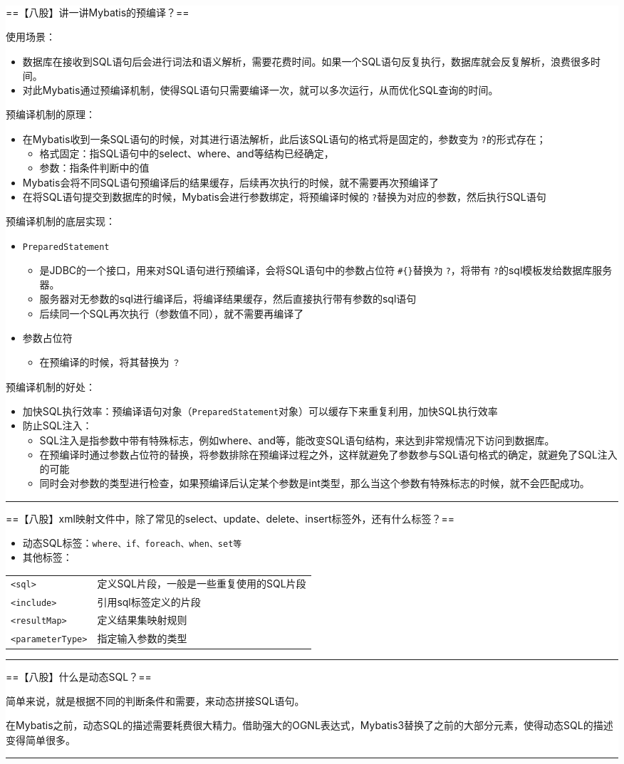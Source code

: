 
==【八股】讲一讲Mybatis的预编译？==

使用场景：

- 数据库在接收到SQL语句后会进行词法和语义解析，需要花费时间。如果一个SQL语句反复执行，数据库就会反复解析，浪费很多时间。
- 对此Mybatis通过预编译机制，使得SQL语句只需要编译一次，就可以多次运行，从而优化SQL查询的时间。

预编译机制的原理：

- 在Mybatis收到一条SQL语句的时候，对其进行语法解析，此后该SQL语句的格式将是固定的，参数变为 `?`的形式存在；
  - 格式固定：指SQL语句中的select、where、and等结构已经确定，
  - 参数：指条件判断中的值
- Mybatis会将不同SQL语句预编译后的结果缓存，后续再次执行的时候，就不需要再次预编译了
- 在将SQL语句提交到数据库的时候，Mybatis会进行参数绑定，将预编译时候的 `?`替换为对应的参数，然后执行SQL语句

预编译机制的底层实现：

- `PreparedStatement`

  - 是JDBC的一个接口，用来对SQL语句进行预编译，会将SQL语句中的参数占位符 `#{}`替换为 `?`，将带有 `?`的sql模板发给数据库服务器。
  - 服务器对无参数的sql进行编译后，将编译结果缓存，然后直接执行带有参数的sql语句
  - 后续同一个SQL再次执行（参数值不同），就不需要再编译了
- 参数占位符

  - 在预编译的时候，将其替换为 `？`

预编译机制的好处：

- 加快SQL执行效率：预编译语句对象（`PreparedStatement`对象）可以缓存下来重复利用，加快SQL执行效率
- 防止SQL注入：
  - SQL注入是指参数中带有特殊标志，例如where、and等，能改变SQL语句结构，来达到非常规情况下访问到数据库。
  - 在预编译时通过参数占位符的替换，将参数排除在预编译过程之外，这样就避免了参数参与SQL语句格式的确定，就避免了SQL注入的可能
  - 同时会对参数的类型进行检查，如果预编译后认定某个参数是int类型，那么当这个参数有特殊标志的时候，就不会匹配成功。

---

==【八股】xml映射文件中，除了常见的select、update、delete、insert标签外，还有什么标签？==

- 动态SQL标签：`where、if、foreach、when、set等`
- 其他标签：

|                     |                                          |
| ------------------- | ---------------------------------------- |
| `<sql>`           | 定义SQL片段，一般是一些重复使用的SQL片段 |
| `<include>`       | 引用sql标签定义的片段                    |
| `<resultMap>`     | 定义结果集映射规则                       |
| `<parameterType>` | 指定输入参数的类型                       |

---

==【八股】什么是动态SQL？==

简单来说，就是根据不同的判断条件和需要，来动态拼接SQL语句。

在Mybatis之前，动态SQL的描述需要耗费很大精力。借助强大的OGNL表达式，Mybatis3替换了之前的大部分元素，使得动态SQL的描述变得简单很多。

---